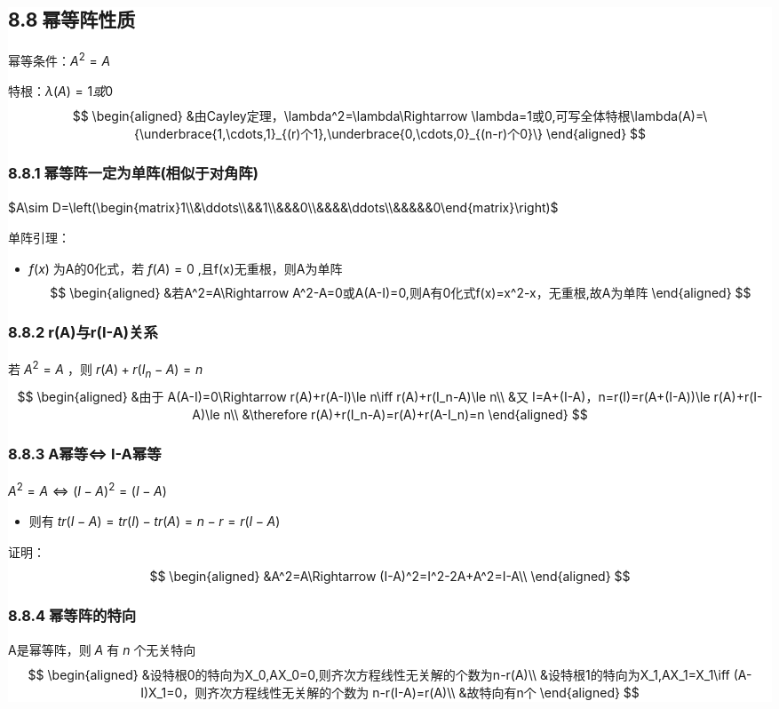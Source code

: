 ## 8.8 幂等阵性质

幂等条件：$A^2=A$

特根：$\lambda(A)=1或0$ 
$$
\begin{aligned}
&由Cayley定理，\lambda^2=\lambda\Rightarrow \lambda=1或0,可写全体特根\lambda(A)=\{\underbrace{1,\cdots,1}_{(r)个1},\underbrace{0,\cdots,0}_{(n-r)个0}\}
\end{aligned}
$$

### 8.8.1 幂等阵一定为单阵(相似于对角阵)

$A\sim D=\left(\begin{matrix}1\\&\ddots\\&&1\\&&&0\\&&&&\ddots\\&&&&&0\end{matrix}\right)$ 

单阵引理：

- $f(x)$ 为A的0化式，若 $f(A)=0$ ,且f(x)无重根，则A为单阵
  $$
  \begin{aligned}
  &若A^2=A\Rightarrow A^2-A=0或A(A-I)=0,则A有0化式f(x)=x^2-x，无重根,故A为单阵
  \end{aligned}
  $$

### 8.8.2 r(A)与r(I-A)关系

若 $A^2=A$ ，则 $r(A)+r(I_n-A)=n$ 
$$
\begin{aligned}
&由于 A(A-I)=0\Rightarrow r(A)+r(A-I)\le n\iff r(A)+r(I_n-A)\le n\\
&又 I=A+(I-A)，n=r(I)=r(A+(I-A))\le r(A)+r(I-A)\le n\\
&\therefore r(A)+r(I_n-A)=r(A)+r(A-I_n)=n
\end{aligned}
$$

### 8.8.3 A幂等$\iff$ I-A幂等

$A^2=A\iff (I-A)^2=(I-A)$

- 则有 $tr(I-A)=tr(I)-tr(A)=n-r=r(I-A)$  

证明：
$$
\begin{aligned}
&A^2=A\Rightarrow (I-A)^2=I^2-2A+A^2=I-A\\
\end{aligned}
$$

### 8.8.4 幂等阵的特向

A是幂等阵，则 $A$ 有 $n$ 个无关特向
$$
\begin{aligned}
&设特根0的特向为X_0,AX_0=0,则齐次方程线性无关解的个数为n-r(A)\\
&设特根1的特向为X_1,AX_1=X_1\iff (A-I)X_1=0，则齐次方程线性无关解的个数为 n-r(I-A)=r(A)\\
&故特向有n个
\end{aligned}
$$
